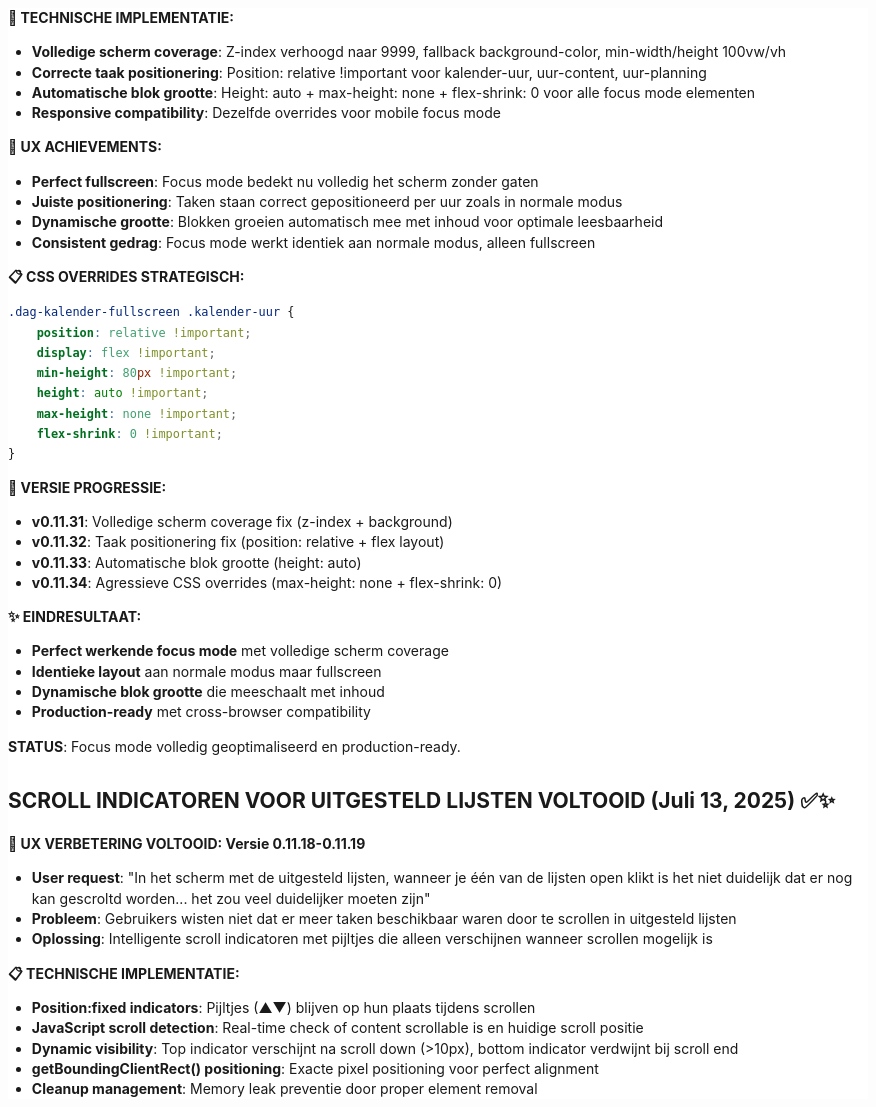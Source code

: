 **🔧 TECHNISCHE IMPLEMENTATIE:**
- **Volledige scherm coverage**: Z-index verhoogd naar 9999, fallback background-color, min-width/height 100vw/vh
- **Correcte taak positionering**: Position: relative !important voor kalender-uur, uur-content, uur-planning
- **Automatische blok grootte**: Height: auto + max-height: none + flex-shrink: 0 voor alle focus mode elementen
- **Responsive compatibility**: Dezelfde overrides voor mobile focus mode

**🎨 UX ACHIEVEMENTS:**
- **Perfect fullscreen**: Focus mode bedekt nu volledig het scherm zonder gaten
- **Juiste positionering**: Taken staan correct gepositioneerd per uur zoals in normale modus
- **Dynamische grootte**: Blokken groeien automatisch mee met inhoud voor optimale leesbaarheid
- **Consistent gedrag**: Focus mode werkt identiek aan normale modus, alleen fullscreen

**📋 CSS OVERRIDES STRATEGISCH:**
```css
.dag-kalender-fullscreen .kalender-uur {
    position: relative !important;
    display: flex !important;
    min-height: 80px !important;
    height: auto !important;
    max-height: none !important;
    flex-shrink: 0 !important;
}
```

**🔄 VERSIE PROGRESSIE:**
- **v0.11.31**: Volledige scherm coverage fix (z-index + background)
- **v0.11.32**: Taak positionering fix (position: relative + flex layout)
- **v0.11.33**: Automatische blok grootte (height: auto)
- **v0.11.34**: Agressieve CSS overrides (max-height: none + flex-shrink: 0)

**✨ EINDRESULTAAT:**
- **Perfect werkende focus mode** met volledige scherm coverage
- **Identieke layout** aan normale modus maar fullscreen
- **Dynamische blok grootte** die meeschaalt met inhoud
- **Production-ready** met cross-browser compatibility

**STATUS**: Focus mode volledig geoptimaliseerd en production-ready.

## SCROLL INDICATOREN VOOR UITGESTELD LIJSTEN VOLTOOID (Juli 13, 2025) ✅✨

**🎯 UX VERBETERING VOLTOOID: Versie 0.11.18-0.11.19**
- **User request**: "In het scherm met de uitgesteld lijsten, wanneer je één van de lijsten open klikt is het niet duidelijk dat er nog kan gescroltd worden... het zou veel duidelijker moeten zijn"
- **Probleem**: Gebruikers wisten niet dat er meer taken beschikbaar waren door te scrollen in uitgesteld lijsten
- **Oplossing**: Intelligente scroll indicatoren met pijltjes die alleen verschijnen wanneer scrollen mogelijk is

**📋 TECHNISCHE IMPLEMENTATIE:**
- **Position:fixed indicators**: Pijltjes (▲▼) blijven op hun plaats tijdens scrollen
- **JavaScript scroll detection**: Real-time check of content scrollable is en huidige scroll positie
- **Dynamic visibility**: Top indicator verschijnt na scroll down (>10px), bottom indicator verdwijnt bij scroll end
- **getBoundingClientRect() positioning**: Exacte pixel positioning voor perfect alignment
- **Cleanup management**: Memory leak preventie door proper element removal
